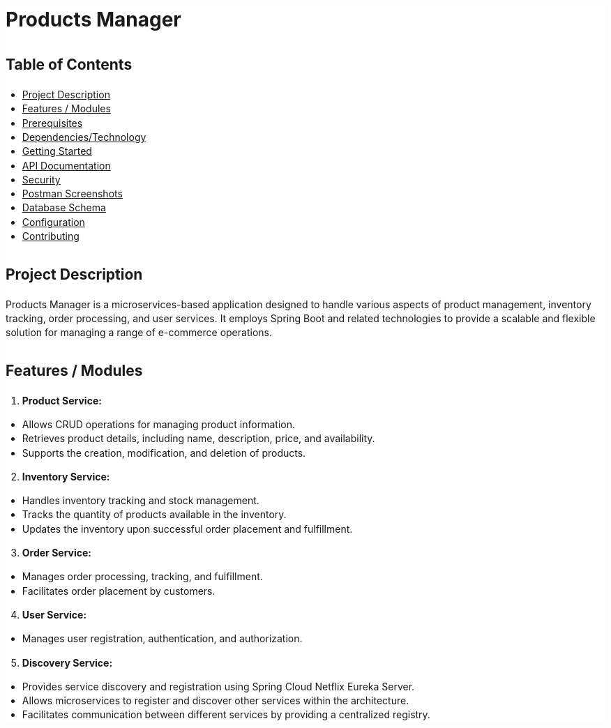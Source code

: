 # Products Manager

## Table of Contents

- [Project Description](#project-description)
- [Features / Modules](#features--modules)
- [Prerequisites](#prerequisites)
- [Dependencies/Technology](#dependenciestechnology)
- [Getting Started](#getting-started)
- [API Documentation](#api-documentation)
- [Security](#security)
- [Postman Screenshots](#postman-screenshots)
- [Database Schema](#database-schema)
- [Configuration](#configuration)
- [Contributing](#contributing)

## Project Description

Products Manager is a microservices-based application designed to handle various aspects of product management,
inventory tracking, order processing, and user services. It employs Spring Boot and related technologies to provide a
scalable and flexible solution for managing a range of e-commerce operations.

## Features / Modules

1. **Product Service:**

- Allows CRUD operations for managing product information.
- Retrieves product details, including name, description, price, and availability.
- Supports the creation, modification, and deletion of products.

2. **Inventory Service:**

- Handles inventory tracking and stock management.
- Tracks the quantity of products available in the inventory.
- Updates the inventory upon successful order placement and fulfillment.

3. **Order Service:**

- Manages order processing, tracking, and fulfillment.
- Facilitates order placement by customers.

4. **User Service:**

- Manages user registration, authentication, and authorization.

5. **Discovery Service:**

- Provides service discovery and registration using Spring Cloud Netflix Eureka Server.
- Allows microservices to register and discover other services within the architecture.
- Facilitates communication between different services by providing a centralized registry.
